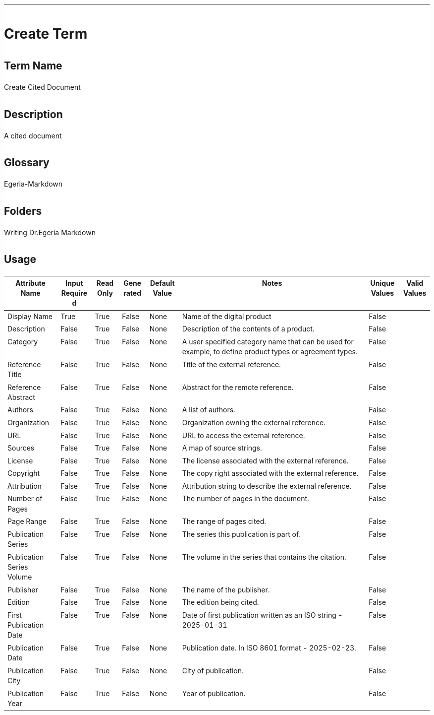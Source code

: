 
___

# Create Term
## Term Name

Create Cited Document

## Description

A cited document

## Glossary

Egeria-Markdown

## Folders

Writing Dr.Egeria Markdown

## Usage

| Attribute Name | Input Required | Read Only | Generated | Default Value | Notes | Unique Values | Valid Values | 
|-------------|-------------|-------------|-------------|-------------|-------------|-------------|-------------|
| Display Name | True | True | False | None | Name of the digital product | False |  | 
| Description | False | True | False | None | Description of the contents of a product. | False |  | 
| Category | False | True | False | None | A user specified category name that can be used for example, to define product types or agreement types. | False |  | 
| Reference Title | False | True | False | None | Title of the external reference. | False |  | 
| Reference Abstract | False | True | False | None | Abstract for the remote reference. | False |  | 
| Authors | False | True | False | None | A list of authors. | False |  | 
| Organization | False | True | False | None | Organization owning the external reference. | False |  | 
| URL | False | True | False | None | URL to access the external reference. | False |  | 
| Sources | False | True | False | None | A map of source strings. | False |  | 
| License | False | True | False | None | The license associated with the external reference. | False |  | 
| Copyright | False | True | False | None | The copy right associated with the external reference. | False |  | 
| Attribution | False | True | False | None | Attribution string to describe the external reference. | False |  | 
| Number of Pages | False | True | False | None | The number of pages in the document. | False |  | 
| Page Range | False | True | False | None | The range of pages cited. | False |  | 
| Publication Series | False | True | False | None | The series this publication is part of. | False |  | 
| Publication Series Volume | False | True | False | None | The volume in the series that contains the citation. | False |  | 
| Publisher | False | True | False | None | The name of the publisher. | False |  | 
| Edition | False | True | False | None | The edition being cited. | False |  | 
| First Publication Date | False | True | False | None | Date of first publication written as an ISO string - 2025-01-31 | False |  | 
| Publication Date | False | True | False | None | Publication date.  In ISO 8601 format - 2025-02-23. | False |  | 
| Publication City | False | True | False | None | City of publication. | False |  | 
| Publication Year | False | True | False | None | Year of publication. | False |  | 